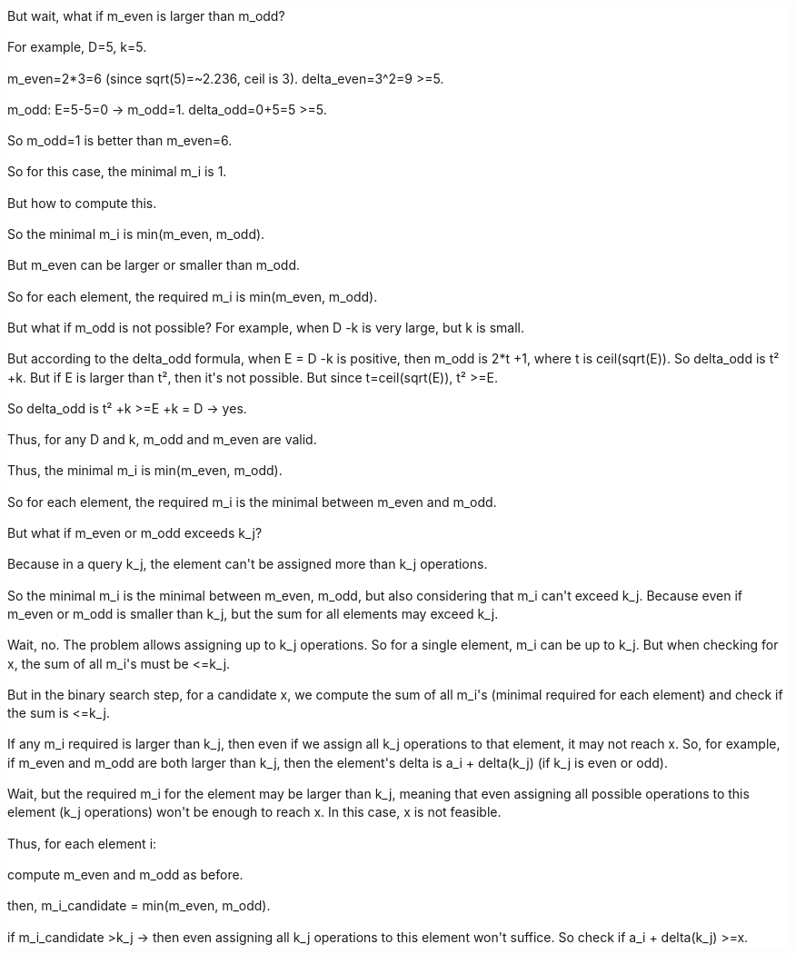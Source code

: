 But wait, what if m_even is larger than m_odd?

For example, D=5, k=5.

m_even=2*3=6 (since sqrt(5)=~2.236, ceil is 3). delta_even=3^2=9 >=5.

m_odd: E=5-5=0 → m_odd=1. delta_odd=0+5=5 >=5.

So m_odd=1 is better than m_even=6.

So for this case, the minimal m_i is 1.

But how to compute this.

So the minimal m_i is min(m_even, m_odd).

But m_even can be larger or smaller than m_odd.

So for each element, the required m_i is min(m_even, m_odd).

But what if m_odd is not possible? For example, when D -k is very large, but k is small.

But according to the delta_odd formula, when E = D -k is positive, then m_odd is 2*t +1, where t is ceil(sqrt(E)). So delta_odd is t² +k. But if E is larger than t², then it's not possible. But since t=ceil(sqrt(E)), t² >=E.

So delta_odd is t² +k >=E +k = D → yes.

Thus, for any D and k, m_odd and m_even are valid.

Thus, the minimal m_i is min(m_even, m_odd).

So for each element, the required m_i is the minimal between m_even and m_odd.

But what if m_even or m_odd exceeds k_j?

Because in a query k_j, the element can't be assigned more than k_j operations.

So the minimal m_i is the minimal between m_even, m_odd, but also considering that m_i can't exceed k_j. Because even if m_even or m_odd is smaller than k_j, but the sum for all elements may exceed k_j.

Wait, no. The problem allows assigning up to k_j operations. So for a single element, m_i can be up to k_j. But when checking for x, the sum of all m_i's must be <=k_j.

But in the binary search step, for a candidate x, we compute the sum of all m_i's (minimal required for each element) and check if the sum is <=k_j.

If any m_i required is larger than k_j, then even if we assign all k_j operations to that element, it may not reach x. So, for example, if m_even and m_odd are both larger than k_j, then the element's delta is a_i + delta(k_j) (if k_j is even or odd).

Wait, but the required m_i for the element may be larger than k_j, meaning that even assigning all possible operations to this element (k_j operations) won't be enough to reach x. In this case, x is not feasible.

Thus, for each element i:

compute m_even and m_odd as before.

then, m_i_candidate = min(m_even, m_odd).

if m_i_candidate >k_j → then even assigning all k_j operations to this element won't suffice. So check if a_i + delta(k_j) >=x.
